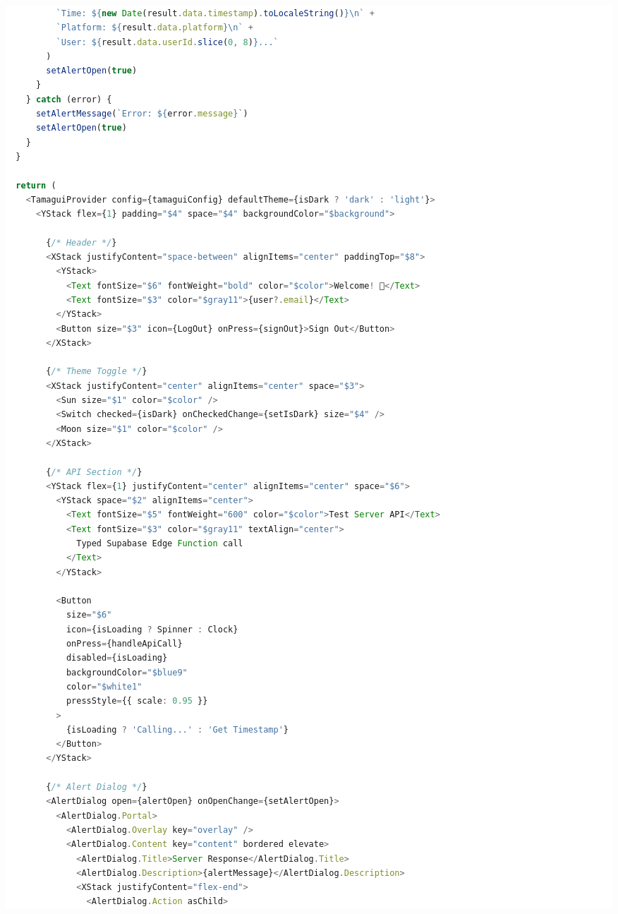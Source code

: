 ```typescript
          `Time: ${new Date(result.data.timestamp).toLocaleString()}\n` +
          `Platform: ${result.data.platform}\n` +
          `User: ${result.data.userId.slice(0, 8)}...`
        )
        setAlertOpen(true)
      }
    } catch (error) {
      setAlertMessage(`Error: ${error.message}`)
      setAlertOpen(true)
    }
  }

  return (
    <TamaguiProvider config={tamaguiConfig} defaultTheme={isDark ? 'dark' : 'light'}>
      <YStack flex={1} padding="$4" space="$4" backgroundColor="$background">
        
        {/* Header */}
        <XStack justifyContent="space-between" alignItems="center" paddingTop="$8">
          <YStack>
            <Text fontSize="$6" fontWeight="bold" color="$color">Welcome! 👋</Text>
            <Text fontSize="$3" color="$gray11">{user?.email}</Text>
          </YStack>
          <Button size="$3" icon={LogOut} onPress={signOut}>Sign Out</Button>
        </XStack>

        {/* Theme Toggle */}
        <XStack justifyContent="center" alignItems="center" space="$3">
          <Sun size="$1" color="$color" />
          <Switch checked={isDark} onCheckedChange={setIsDark} size="$4" />
          <Moon size="$1" color="$color" />
        </XStack>

        {/* API Section */}
        <YStack flex={1} justifyContent="center" alignItems="center" space="$6">
          <YStack space="$2" alignItems="center">
            <Text fontSize="$5" fontWeight="600" color="$color">Test Server API</Text>
            <Text fontSize="$3" color="$gray11" textAlign="center">
              Typed Supabase Edge Function call
            </Text>
          </YStack>

          <Button
            size="$6"
            icon={isLoading ? Spinner : Clock}
            onPress={handleApiCall}
            disabled={isLoading}
            backgroundColor="$blue9"
            color="$white1"
            pressStyle={{ scale: 0.95 }}
          >
            {isLoading ? 'Calling...' : 'Get Timestamp'}
          </Button>
        </YStack>

        {/* Alert Dialog */}
        <AlertDialog open={alertOpen} onOpenChange={setAlertOpen}>
          <AlertDialog.Portal>
            <AlertDialog.Overlay key="overlay" />
            <AlertDialog.Content key="content" bordered elevate>
              <AlertDialog.Title>Server Response</AlertDialog.Title>
              <AlertDialog.Description>{alertMessage}</AlertDialog.Description>
              <XStack justifyContent="flex-end">
                <AlertDialog.Action asChild>
```